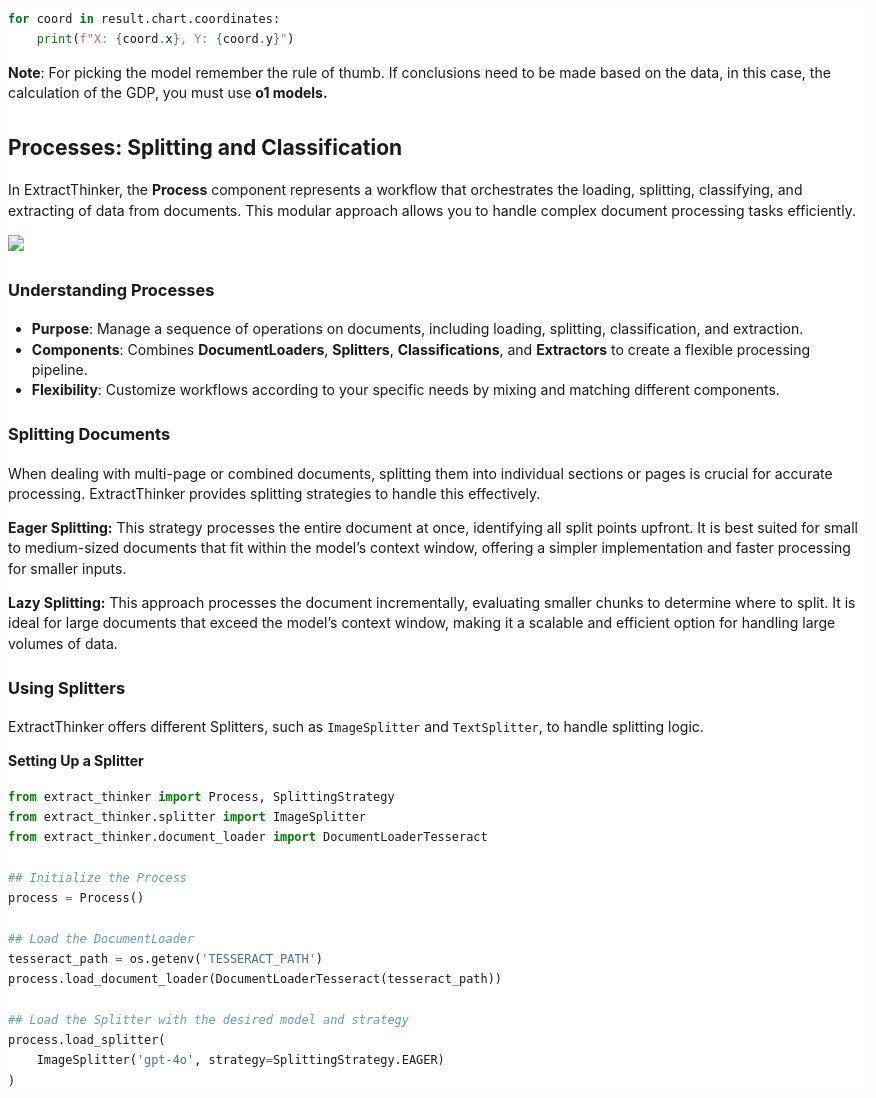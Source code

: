 ```python
for coord in result.chart.coordinates:
    print(f"X: {coord.x}, Y: {coord.y}")
```
**Note**: For picking the model remember the rule of thumb. If conclusions need to be made based on the data, in this case, the calculation of the GDP, you must use **o1 models.**


## Processes: Splitting and Classification

In ExtractThinker, the **Process** component represents a workflow that orchestrates the loading, splitting, classifying, and extracting of data from documents. This modular approach allows you to handle complex document processing tasks efficiently.

![](https://wsrv.nl/?url=https://cdn-images-1.readmedium.com/v2/resize:fit:800/1*U6eFz89-NNO9sAWGwx6Z1w.png)


### Understanding Processes

* **Purpose**: Manage a sequence of operations on documents, including loading, splitting, classification, and extraction.
* **Components**: Combines **DocumentLoaders**, **Splitters**, **Classifications**, and **Extractors** to create a flexible processing pipeline.
* **Flexibility**: Customize workflows according to your specific needs by mixing and matching different components.


### Splitting Documents

When dealing with multi\-page or combined documents, splitting them into individual sections or pages is crucial for accurate processing. ExtractThinker provides splitting strategies to handle this effectively.

**Eager Splitting:** This strategy processes the entire document at once, identifying all split points upfront. It is best suited for small to medium\-sized documents that fit within the model’s context window, offering a simpler implementation and faster processing for smaller inputs.

**Lazy Splitting:** This approach processes the document incrementally, evaluating smaller chunks to determine where to split. It is ideal for large documents that exceed the model’s context window, making it a scalable and efficient option for handling large volumes of data.


### Using Splitters

ExtractThinker offers different Splitters, such as `ImageSplitter` and `TextSplitter`, to handle splitting logic.

**Setting Up a Splitter**


```python
from extract_thinker import Process, SplittingStrategy
from extract_thinker.splitter import ImageSplitter
from extract_thinker.document_loader import DocumentLoaderTesseract

## Initialize the Process
process = Process()

## Load the DocumentLoader
tesseract_path = os.getenv('TESSERACT_PATH')
process.load_document_loader(DocumentLoaderTesseract(tesseract_path))

## Load the Splitter with the desired model and strategy
process.load_splitter(
    ImageSplitter('gpt-4o', strategy=SplittingStrategy.EAGER)
)
```
